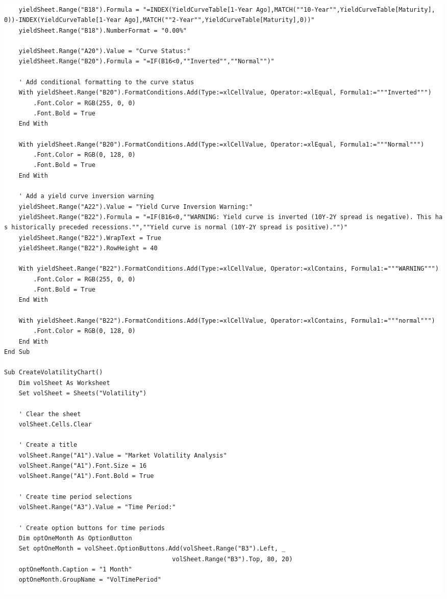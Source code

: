 ```excel
    yieldSheet.Range("B18").Formula = "=INDEX(YieldCurveTable[1-Year Ago],MATCH(""10-Year"",YieldCurveTable[Maturity],0))-INDEX(YieldCurveTable[1-Year Ago],MATCH(""2-Year"",YieldCurveTable[Maturity],0))"
    yieldSheet.Range("B18").NumberFormat = "0.00%"
    
    yieldSheet.Range("A20").Value = "Curve Status:"
    yieldSheet.Range("B20").Formula = "=IF(B16<0,""Inverted"",""Normal"")"
    
    ' Add conditional formatting to the curve status
    With yieldSheet.Range("B20").FormatConditions.Add(Type:=xlCellValue, Operator:=xlEqual, Formula1:="""Inverted""")
        .Font.Color = RGB(255, 0, 0)
        .Font.Bold = True
    End With
    
    With yieldSheet.Range("B20").FormatConditions.Add(Type:=xlCellValue, Operator:=xlEqual, Formula1:="""Normal""")
        .Font.Color = RGB(0, 128, 0)
        .Font.Bold = True
    End With
    
    ' Add a yield curve inversion warning
    yieldSheet.Range("A22").Value = "Yield Curve Inversion Warning:"
    yieldSheet.Range("B22").Formula = "=IF(B16<0,""WARNING: Yield curve is inverted (10Y-2Y spread is negative). This has historically preceded recessions."",""Yield curve is normal (10Y-2Y spread is positive)."")"
    yieldSheet.Range("B22").WrapText = True
    yieldSheet.Range("B22").RowHeight = 40
    
    With yieldSheet.Range("B22").FormatConditions.Add(Type:=xlCellValue, Operator:=xlContains, Formula1:="""WARNING""")
        .Font.Color = RGB(255, 0, 0)
        .Font.Bold = True
    End With
    
    With yieldSheet.Range("B22").FormatConditions.Add(Type:=xlCellValue, Operator:=xlContains, Formula1:="""normal""")
        .Font.Color = RGB(0, 128, 0)
    End With
End Sub

Sub CreateVolatilityChart()
    Dim volSheet As Worksheet
    Set volSheet = Sheets("Volatility")
    
    ' Clear the sheet
    volSheet.Cells.Clear
    
    ' Create a title
    volSheet.Range("A1").Value = "Market Volatility Analysis"
    volSheet.Range("A1").Font.Size = 16
    volSheet.Range("A1").Font.Bold = True
    
    ' Create time period selections
    volSheet.Range("A3").Value = "Time Period:"
    
    ' Create option buttons for time periods
    Dim optOneMonth As OptionButton
    Set optOneMonth = volSheet.OptionButtons.Add(volSheet.Range("B3").Left, _
                                              volSheet.Range("B3").Top, 80, 20)
    optOneMonth.Caption = "1 Month"
    optOneMonth.GroupName = "VolTimePeriod"
    
```